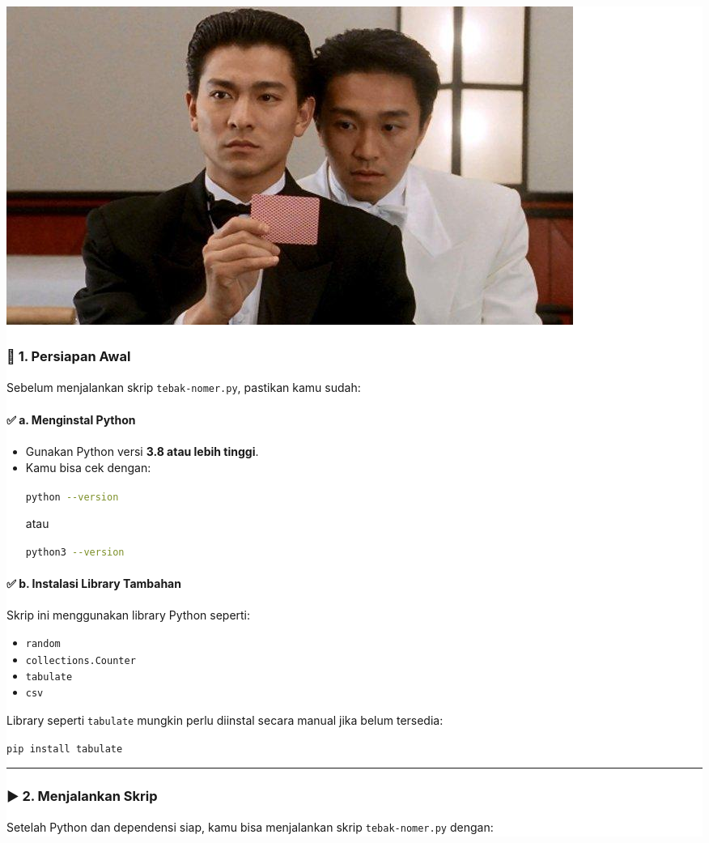 ![Steven Chow](stevenchow.jpg "Dewa Judi")

### 📁 **1. Persiapan Awal**
Sebelum menjalankan skrip `tebak-nomer.py`, pastikan kamu sudah:

#### ✅ a. Menginstal Python
- Gunakan Python versi **3.8 atau lebih tinggi**.
- Kamu bisa cek dengan:
  ```bash
  python --version
  ```
  atau
  ```bash
  python3 --version
  ```

#### ✅ b. Instalasi Library Tambahan
Skrip ini menggunakan library Python seperti:
- `random`
- `collections.Counter`
- `tabulate`
- `csv`

Library seperti `tabulate` mungkin perlu diinstal secara manual jika belum tersedia:

```bash
pip install tabulate
```

---

### ▶️ **2. Menjalankan Skrip**
Setelah Python dan dependensi siap, kamu bisa menjalankan skrip `tebak-nomer.py` dengan:

